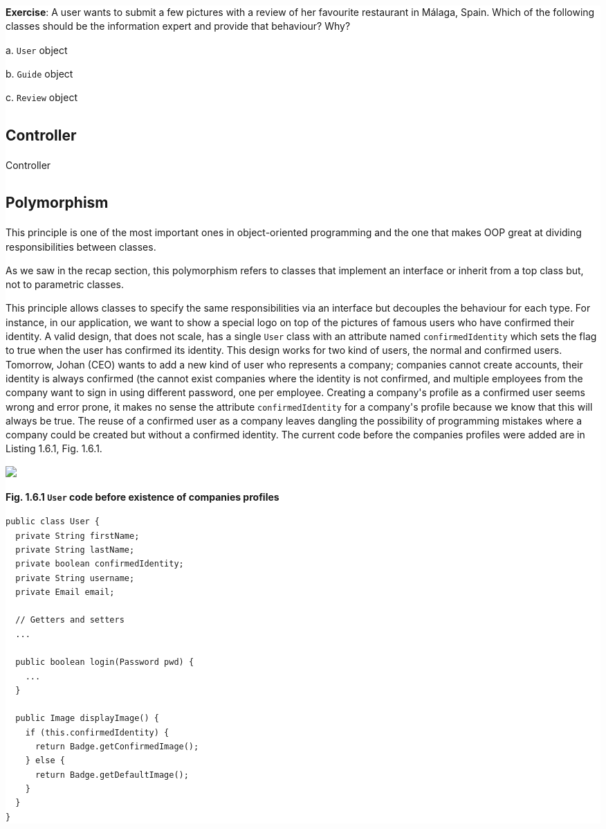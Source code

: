 **Exercise**: A user wants to submit a few pictures with a review of her favourite restaurant in Málaga, Spain. Which of the following classes should be the information expert and provide that behaviour? Why?

a. `User` object

b. `Guide` object

c. `Review` object

## Controller

Controller

## Polymorphism

This principle is one of the most important ones in object-oriented programming and the one that makes OOP great at dividing responsibilities between classes.

As we saw in the recap section, this polymorphism refers to classes that implement an interface or inherit from a top class but, not to parametric classes. 



This principle allows classes to specify the same responsibilities via an interface but decouples the behaviour for each type. For instance, in our application, we want to show a special logo on top of the pictures of famous users who have confirmed their identity. A valid design, that does not scale, has a single `User` class with an attribute named `confirmedIdentity`  which sets the flag to true when the user has confirmed its identity. This design works for two kind of users, the normal and confirmed users. Tomorrow, Johan (CEO) wants to add a new kind of user who represents a company; companies cannot create accounts, their identity is always confirmed (the cannot exist companies where the identity is not confirmed, and multiple employees from the company want to sign in using different password, one per employee. Creating a company's profile as a confirmed user seems wrong and error prone, it makes no sense the attribute `confirmedIdentity` for a company's profile because we know that this will always be true. The reuse of a confirmed user as a company leaves dangling the possibility of programming mistakes where a company could be created but without a confirmed identity. The current code before the companies profiles were added are in Listing 1.6.1, Fig. 1.6.1.



![](https://yuml.me/76893e15)

**Fig. 1.6.1 `User` code before existence of companies profiles**

```
public class User {
  private String firstName;
  private String lastName;
  private boolean confirmedIdentity;
  private String username;
  private Email email;
  
  // Getters and setters
  ...

  public boolean login(Password pwd) {
    ...
  }

  public Image displayImage() {
    if (this.confirmedIdentity) {
      return Badge.getConfirmedImage();
    } else {
      return Badge.getDefaultImage();
    }
  }
} 
```
